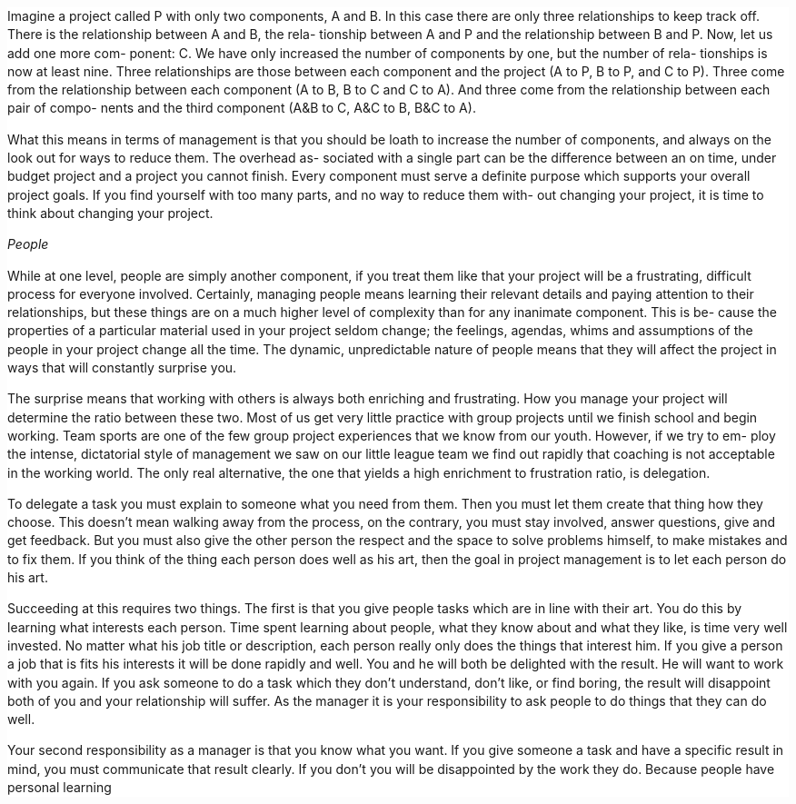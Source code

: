 Imagine a project called P with only two components, A and B.  In this case there are only three relationships to keep track off.  There is the relationship between A and B, the rela- tionship between A and P and the relationship between B and P.  Now, let us add one more com- ponent: C.  We have only increased the number of components by one, but the number of rela- tionships is now at least nine.  Three relationships are those between each component and the project (A to P, B to P, and C to P).  Three come from the relationship between each component (A to B, B to C and C to A).  And three come from the relationship between each pair of compo- nents and the third component (A&B to C, A&C to B, B&C to A).

What this means in terms of management is that you should be loath to increase the number of components, and always on the look out for ways to reduce them.  The overhead as- sociated with a single part can be the difference between an on time, under budget project and a project you cannot finish.  Every component must serve a definite purpose which supports your overall project goals.  If you find yourself with too many parts, and no way to reduce them with- out changing your project, it is time to think about changing your project.

*People*

While at one level, people are simply another component, if you treat them like that your project will be a frustrating, difficult process for everyone involved.  Certainly, managing people means learning their relevant details and paying attention to their relationships, but these things are on a much higher level of complexity than for any inanimate component.  This is be- cause the properties of a particular material used in your project seldom change; the feelings, agendas, whims and assumptions of the people in your project change all the time.  The dynamic, unpredictable nature of people means that they will affect the project in ways that will constantly surprise you.

The surprise means that working with others is always both enriching and frustrating.  How you manage your project will determine the ratio between these two.  Most of us get very little practice with group projects until we finish school and begin working.  Team sports are one of the few group project experiences that we know from our youth.  However, if we try to em- ploy the intense, dictatorial style of management we saw on our little league team we find out rapidly that coaching is not acceptable in the working world.  The only real alternative, the one that yields a high enrichment to frustration ratio, is delegation.  

To delegate a task you must explain to someone what you need from them.  Then you must let them create that thing how they choose.  This doesn’t mean walking away from the process, on the contrary, you must stay involved, answer questions, give and get feedback.  But you must also give the other person the respect and the space to solve problems himself, to make mistakes and to fix them.  If you think of the thing each person does well as his art, then the goal in project management is to let each person do his art.  

Succeeding at this requires two things.  The first is that you give people tasks which are in line with their art.  You do this by learning what interests each person.  Time spent learning about people, what they know about and what they like, is time very well invested.  No matter what his job title or description, each person really only does the things that interest him.  If you give a person a job that is fits his interests it will be done rapidly and well.  You and he will both be delighted with the result.  He will want to work with you again.  If you ask someone to do a task which they don’t understand, don’t like, or find boring, the result will disappoint both of you and your relationship will suffer.  As the manager it is your responsibility to ask people to do things that they can do well.

Your second responsibility as a manager is that you know what you want.  If you give someone a task and have a specific result in mind, you must communicate that result clearly.  If you don’t you will be disappointed by the work they do.  Because people have personal learning 
